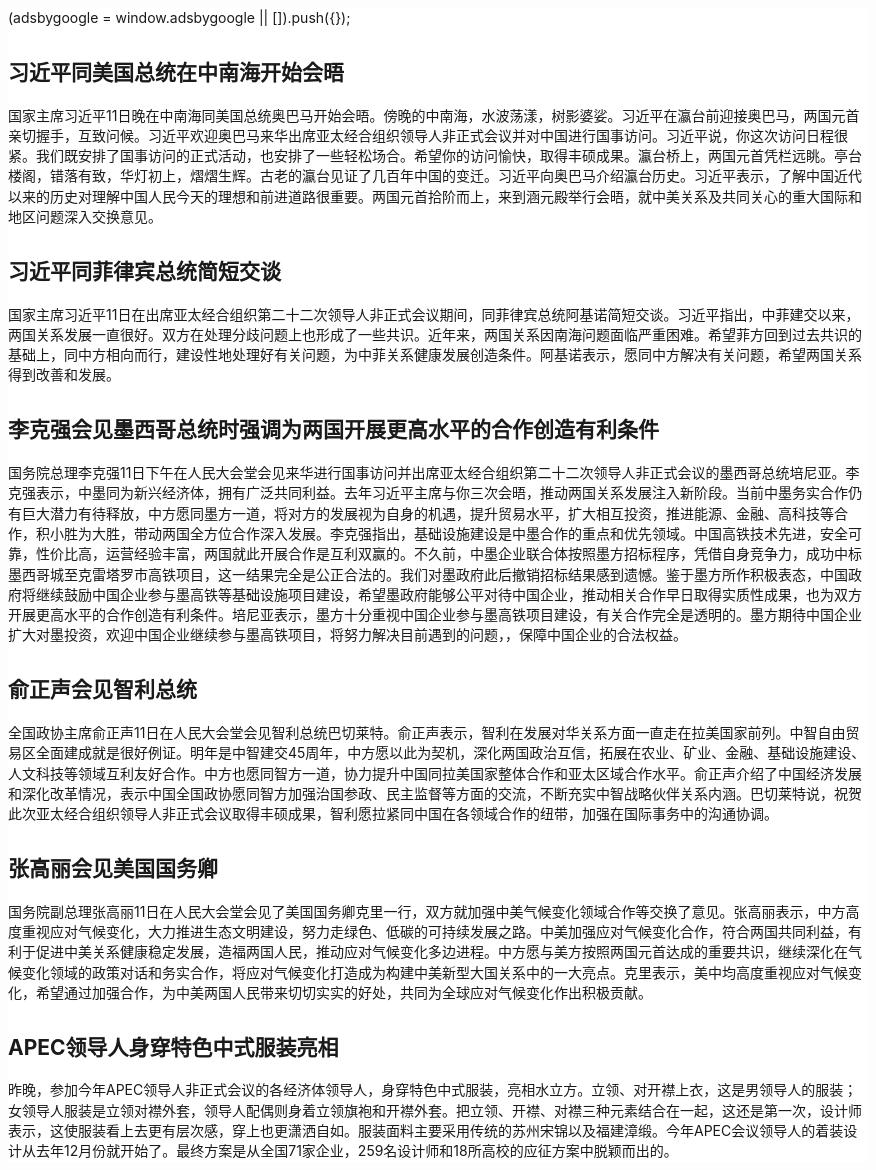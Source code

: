 



 (adsbygoogle = window.adsbygoogle || []).push({});

 
## 习近平同美国总统在中南海开始会晤


国家主席习近平11日晚在中南海同美国总统奥巴马开始会晤。傍晚的中南海，水波荡漾，树影婆娑。习近平在瀛台前迎接奥巴马，两国元首亲切握手，互致问候。习近平欢迎奥巴马来华出席亚太经合组织领导人非正式会议并对中国进行国事访问。习近平说，你这次访问日程很紧。我们既安排了国事访问的正式活动，也安排了一些轻松场合。希望你的访问愉快，取得丰硕成果。瀛台桥上，两国元首凭栏远眺。亭台楼阁，错落有致，华灯初上，熠熠生辉。古老的瀛台见证了几百年中国的变迁。习近平向奥巴马介绍瀛台历史。习近平表示，了解中国近代以来的历史对理解中国人民今天的理想和前进道路很重要。两国元首拾阶而上，来到涵元殿举行会晤，就中美关系及共同关心的重大国际和地区问题深入交换意见。


## 习近平同菲律宾总统简短交谈


国家主席习近平11日在出席亚太经合组织第二十二次领导人非正式会议期间，同菲律宾总统阿基诺简短交谈。习近平指出，中菲建交以来，两国关系发展一直很好。双方在处理分歧问题上也形成了一些共识。近年来，两国关系因南海问题面临严重困难。希望菲方回到过去共识的基础上，同中方相向而行，建设性地处理好有关问题，为中菲关系健康发展创造条件。阿基诺表示，愿同中方解决有关问题，希望两国关系得到改善和发展。


## 李克强会见墨西哥总统时强调为两国开展更高水平的合作创造有利条件


国务院总理李克强11日下午在人民大会堂会见来华进行国事访问并出席亚太经合组织第二十二次领导人非正式会议的墨西哥总统培尼亚。李克强表示，中墨同为新兴经济体，拥有广泛共同利益。去年习近平主席与你三次会晤，推动两国关系发展注入新阶段。当前中墨务实合作仍有巨大潜力有待释放，中方愿同墨方一道，将对方的发展视为自身的机遇，提升贸易水平，扩大相互投资，推进能源、金融、高科技等合作，积小胜为大胜，带动两国全方位合作深入发展。李克强指出，基础设施建设是中墨合作的重点和优先领域。中国高铁技术先进，安全可靠，性价比高，运营经验丰富，两国就此开展合作是互利双赢的。不久前，中墨企业联合体按照墨方招标程序，凭借自身竞争力，成功中标墨西哥城至克雷塔罗市高铁项目，这一结果完全是公正合法的。我们对墨政府此后撤销招标结果感到遗憾。鉴于墨方所作积极表态，中国政府将继续鼓励中国企业参与墨高铁等基础设施项目建设，希望墨政府能够公平对待中国企业，推动相关合作早日取得实质性成果，也为双方开展更高水平的合作创造有利条件。培尼亚表示，墨方十分重视中国企业参与墨高铁项目建设，有关合作完全是透明的。墨方期待中国企业扩大对墨投资，欢迎中国企业继续参与墨高铁项目，将努力解决目前遇到的问题，，保障中国企业的合法权益。


## 俞正声会见智利总统


全国政协主席俞正声11日在人民大会堂会见智利总统巴切莱特。俞正声表示，智利在发展对华关系方面一直走在拉美国家前列。中智自由贸易区全面建成就是很好例证。明年是中智建交45周年，中方愿以此为契机，深化两国政治互信，拓展在农业、矿业、金融、基础设施建设、人文科技等领域互利友好合作。中方也愿同智方一道，协力提升中国同拉美国家整体合作和亚太区域合作水平。俞正声介绍了中国经济发展和深化改革情况，表示中国全国政协愿同智方加强治国参政、民主监督等方面的交流，不断充实中智战略伙伴关系内涵。巴切莱特说，祝贺此次亚太经合组织领导人非正式会议取得丰硕成果，智利愿拉紧同中国在各领域合作的纽带，加强在国际事务中的沟通协调。


## 张高丽会见美国国务卿


国务院副总理张高丽11日在人民大会堂会见了美国国务卿克里一行，双方就加强中美气候变化领域合作等交换了意见。张高丽表示，中方高度重视应对气候变化，大力推进生态文明建设，努力走绿色、低碳的可持续发展之路。中美加强应对气候变化合作，符合两国共同利益，有利于促进中美关系健康稳定发展，造福两国人民，推动应对气候变化多边进程。中方愿与美方按照两国元首达成的重要共识，继续深化在气候变化领域的政策对话和务实合作，将应对气候变化打造成为构建中美新型大国关系中的一大亮点。克里表示，美中均高度重视应对气候变化，希望通过加强合作，为中美两国人民带来切切实实的好处，共同为全球应对气候变化作出积极贡献。


## APEC领导人身穿特色中式服装亮相


昨晚，参加今年APEC领导人非正式会议的各经济体领导人，身穿特色中式服装，亮相水立方。立领、对开襟上衣，这是男领导人的服装；女领导人服装是立领对襟外套，领导人配偶则身着立领旗袍和开襟外套。把立领、开襟、对襟三种元素结合在一起，这还是第一次，设计师表示，这使服装看上去更有层次感，穿上也更潇洒自如。服装面料主要采用传统的苏州宋锦以及福建漳缎。今年APEC会议领导人的着装设计从去年12月份就开始了。最终方案是从全国71家企业，259名设计师和18所高校的应征方案中脱颖而出的。
